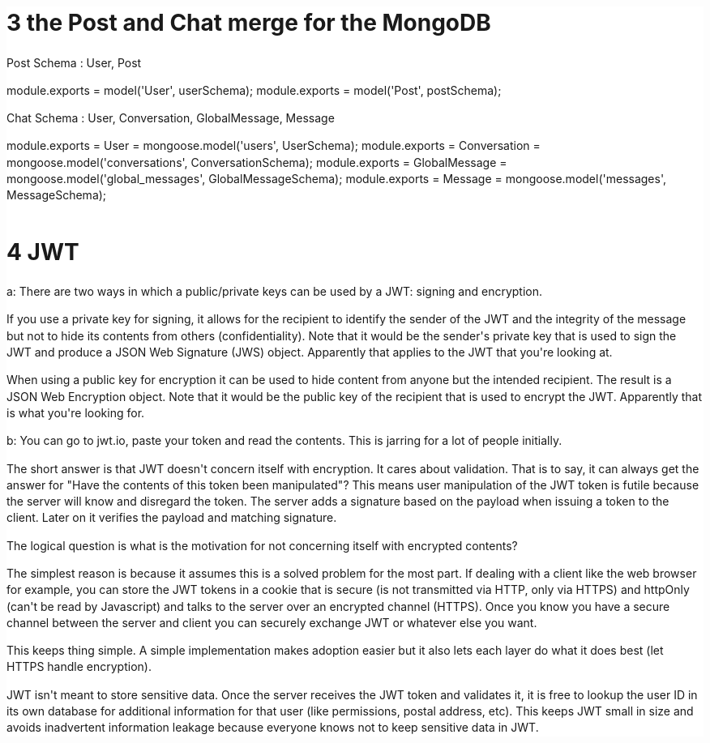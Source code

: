 # 3 the Post and Chat merge for the MongoDB


  Post Schema : User, Post

  module.exports = model('User', userSchema);
  module.exports = model('Post', postSchema);


  Chat Schema : User, Conversation, GlobalMessage, Message

  module.exports = User = mongoose.model('users', UserSchema);
  module.exports = Conversation = mongoose.model('conversations', ConversationSchema);
  module.exports = GlobalMessage = mongoose.model('global_messages', GlobalMessageSchema);
  module.exports = Message = mongoose.model('messages', MessageSchema);


# 4 JWT
a:
There are two ways in which a public/private keys can be used by a JWT: signing and encryption.

If you use a private key for signing, it allows for the recipient to identify the sender of the JWT and the integrity of the message but not to hide its contents from others (confidentiality). Note that it would be the sender's private key that is used to sign the JWT and produce a JSON Web Signature (JWS) object. Apparently that applies to the JWT that you're looking at.

When using a public key for encryption it can be used to hide content from anyone but the intended recipient. The result is a JSON Web Encryption object. Note that it would be the public key of the recipient that is used to encrypt the JWT. Apparently that is what you're looking for.

b:
You can go to jwt.io, paste your token and read the contents. This is jarring for a lot of people initially.

The short answer is that JWT doesn't concern itself with encryption. It cares about validation. That is to say, it can always get the answer for "Have the contents of this token been manipulated"? This means user manipulation of the JWT token is futile because the server will know and disregard the token. The server adds a signature based on the payload when issuing a token to the client. Later on it verifies the payload and matching signature.

The logical question is what is the motivation for not concerning itself with encrypted contents?

The simplest reason is because it assumes this is a solved problem for the most part. If dealing with a client like the web browser for example, you can store the JWT tokens in a cookie that is secure (is not transmitted via HTTP, only via HTTPS) and httpOnly (can't be read by Javascript) and talks to the server over an encrypted channel (HTTPS). Once you know you have a secure channel between the server and client you can securely exchange JWT or whatever else you want.

This keeps thing simple. A simple implementation makes adoption easier but it also lets each layer do what it does best (let HTTPS handle encryption).

JWT isn't meant to store sensitive data. Once the server receives the JWT token and validates it, it is free to lookup the user ID in its own database for additional information for that user (like permissions, postal address, etc). This keeps JWT small in size and avoids inadvertent information leakage because everyone knows not to keep sensitive data in JWT.
